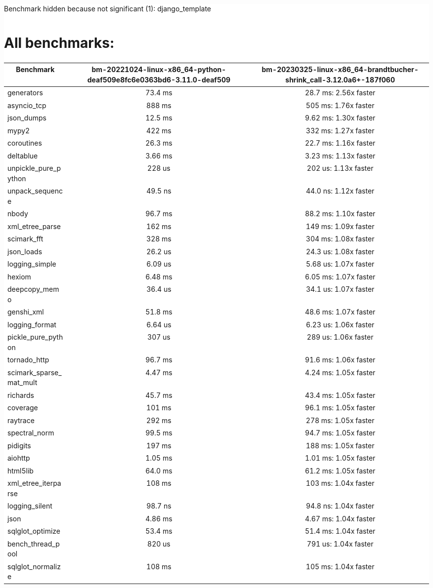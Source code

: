 Benchmark hidden because not significant (1): django_template

All benchmarks:
===============

| Benchmark               | bm-20221024-linux-x86_64-python-deaf509e8fc6e0363bd6-3.11.0-deaf509 | bm-20230325-linux-x86_64-brandtbucher-shrink_call-3.12.0a6+-187f060 |
|-------------------------|:-------------------------------------------------------------------:|:-------------------------------------------------------------------:|
| generators              | 73.4 ms                                                             | 28.7 ms: 2.56x faster                                               |
| asyncio_tcp             | 888 ms                                                              | 505 ms: 1.76x faster                                                |
| json_dumps              | 12.5 ms                                                             | 9.62 ms: 1.30x faster                                               |
| mypy2                   | 422 ms                                                              | 332 ms: 1.27x faster                                                |
| coroutines              | 26.3 ms                                                             | 22.7 ms: 1.16x faster                                               |
| deltablue               | 3.66 ms                                                             | 3.23 ms: 1.13x faster                                               |
| unpickle_pure_python    | 228 us                                                              | 202 us: 1.13x faster                                                |
| unpack_sequence         | 49.5 ns                                                             | 44.0 ns: 1.12x faster                                               |
| nbody                   | 96.7 ms                                                             | 88.2 ms: 1.10x faster                                               |
| xml_etree_parse         | 162 ms                                                              | 149 ms: 1.09x faster                                                |
| scimark_fft             | 328 ms                                                              | 304 ms: 1.08x faster                                                |
| json_loads              | 26.2 us                                                             | 24.3 us: 1.08x faster                                               |
| logging_simple          | 6.09 us                                                             | 5.68 us: 1.07x faster                                               |
| hexiom                  | 6.48 ms                                                             | 6.05 ms: 1.07x faster                                               |
| deepcopy_memo           | 36.4 us                                                             | 34.1 us: 1.07x faster                                               |
| genshi_xml              | 51.8 ms                                                             | 48.6 ms: 1.07x faster                                               |
| logging_format          | 6.64 us                                                             | 6.23 us: 1.06x faster                                               |
| pickle_pure_python      | 307 us                                                              | 289 us: 1.06x faster                                                |
| tornado_http            | 96.7 ms                                                             | 91.6 ms: 1.06x faster                                               |
| scimark_sparse_mat_mult | 4.47 ms                                                             | 4.24 ms: 1.05x faster                                               |
| richards                | 45.7 ms                                                             | 43.4 ms: 1.05x faster                                               |
| coverage                | 101 ms                                                              | 96.1 ms: 1.05x faster                                               |
| raytrace                | 292 ms                                                              | 278 ms: 1.05x faster                                                |
| spectral_norm           | 99.5 ms                                                             | 94.7 ms: 1.05x faster                                               |
| pidigits                | 197 ms                                                              | 188 ms: 1.05x faster                                                |
| aiohttp                 | 1.05 ms                                                             | 1.01 ms: 1.05x faster                                               |
| html5lib                | 64.0 ms                                                             | 61.2 ms: 1.05x faster                                               |
| xml_etree_iterparse     | 108 ms                                                              | 103 ms: 1.04x faster                                                |
| logging_silent          | 98.7 ns                                                             | 94.8 ns: 1.04x faster                                               |
| json                    | 4.86 ms                                                             | 4.67 ms: 1.04x faster                                               |
| sqlglot_optimize        | 53.4 ms                                                             | 51.4 ms: 1.04x faster                                               |
| bench_thread_pool       | 820 us                                                              | 791 us: 1.04x faster                                                |
| sqlglot_normalize       | 108 ms                                                              | 105 ms: 1.04x faster                                                |
